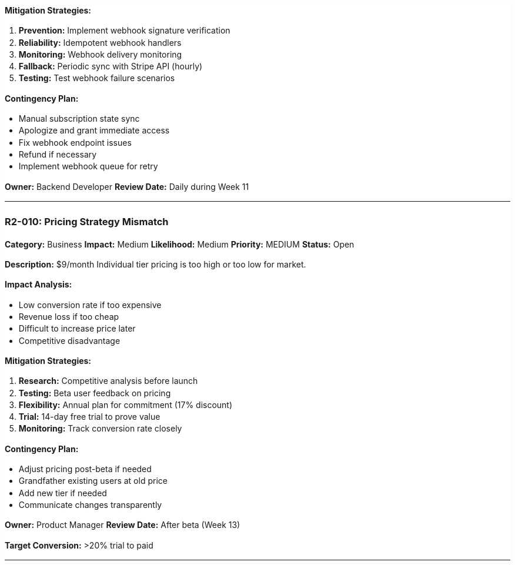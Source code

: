 **Mitigation Strategies:**
1. **Prevention:** Implement webhook signature verification
2. **Reliability:** Idempotent webhook handlers
3. **Monitoring:** Webhook delivery monitoring
4. **Fallback:** Periodic sync with Stripe API (hourly)
5. **Testing:** Test webhook failure scenarios

**Contingency Plan:**
- Manual subscription state sync
- Apologize and grant immediate access
- Fix webhook endpoint issues
- Refund if necessary
- Implement webhook queue for retry

**Owner:** Backend Developer
**Review Date:** Daily during Week 11

---

### R2-010: Pricing Strategy Mismatch
**Category:** Business
**Impact:** Medium
**Likelihood:** Medium
**Priority:** MEDIUM
**Status:** Open

**Description:**
$9/month Individual tier pricing is too high or too low for market.

**Impact Analysis:**
- Low conversion rate if too expensive
- Revenue loss if too cheap
- Difficult to increase price later
- Competitive disadvantage

**Mitigation Strategies:**
1. **Research:** Competitive analysis before launch
2. **Testing:** Beta user feedback on pricing
3. **Flexibility:** Annual plan for commitment (17% discount)
4. **Trial:** 14-day free trial to prove value
5. **Monitoring:** Track conversion rate closely

**Contingency Plan:**
- Adjust pricing post-beta if needed
- Grandfather existing users at old price
- Add new tier if needed
- Communicate changes transparently

**Owner:** Product Manager
**Review Date:** After beta (Week 13)

**Target Conversion:** >20% trial to paid

---
